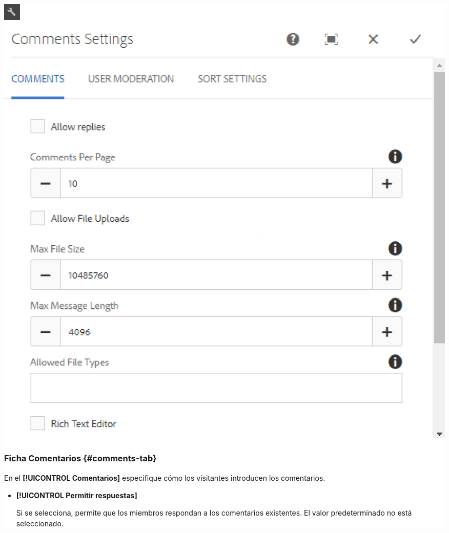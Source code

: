 ![configure](assets/configure.png) ![configuración de comentarios](assets/commentssettings.png)

### Ficha Comentarios {#comments-tab}

En el **[!UICONTROL Comentarios]** especifique cómo los visitantes introducen los comentarios.

* **[!UICONTROL Permitir respuestas]**

   Si se selecciona, permite que los miembros respondan a los comentarios existentes. El valor predeterminado no está seleccionado.

